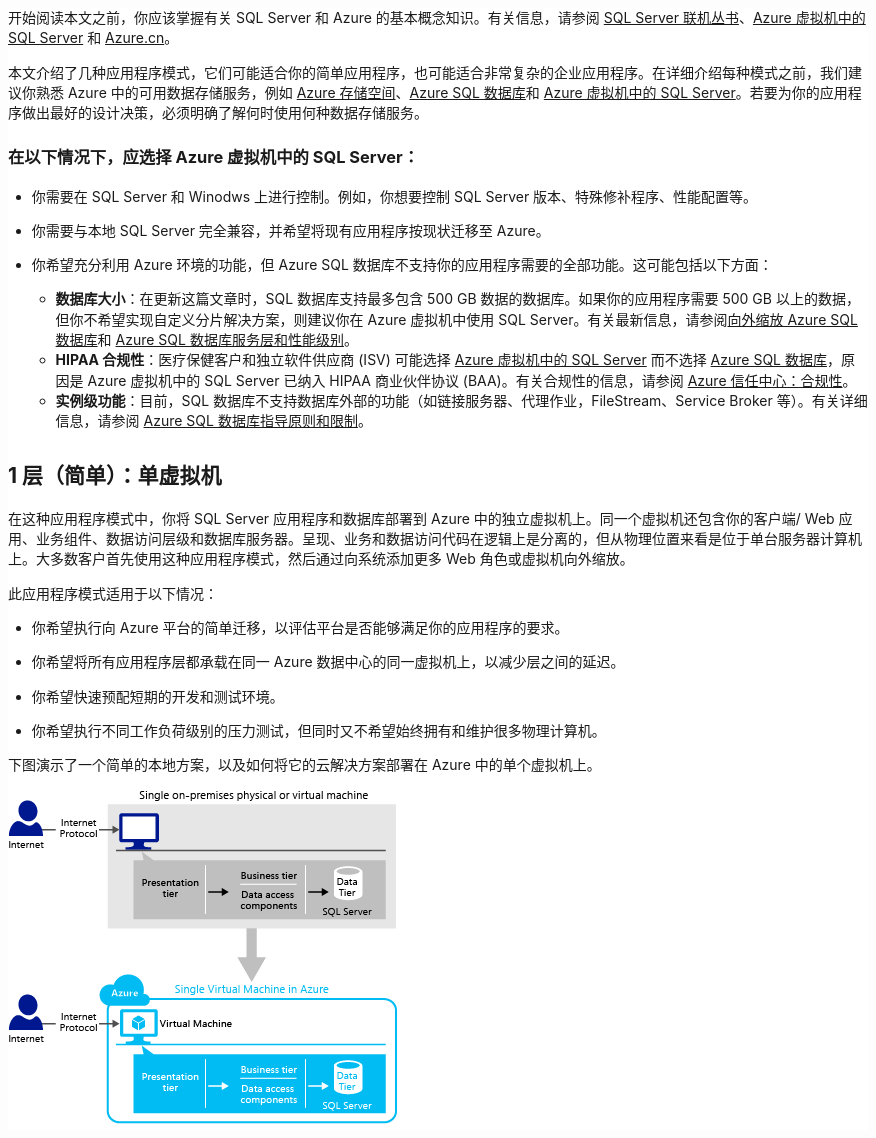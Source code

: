 开始阅读本文之前，你应该掌握有关 SQL Server 和 Azure 的基本概念知识。有关信息，请参阅 [SQL Server 联机丛书](https://msdn.microsoft.com/zh-cn/library/bb545450.aspx)、[Azure 虚拟机中的 SQL Server](/documentation/articles/virtual-machines-windows-sql-server-iaas-overview) 和 [Azure.cn](http://www.azure.cn)。

本文介绍了几种应用程序模式，它们可能适合你的简单应用程序，也可能适合非常复杂的企业应用程序。在详细介绍每种模式之前，我们建议你熟悉 Azure 中的可用数据存储服务，例如 [Azure 存储空间](/documentation/articles/storage-introduction)、[Azure SQL 数据库](/documentation/articles/sql-database-technical-overview)和 [Azure 虚拟机中的 SQL Server](/documentation/articles/virtual-machines-windows-sql-server-iaas-overview)。若要为你的应用程序做出最好的设计决策，必须明确了解何时使用何种数据存储服务。

### 在以下情况下，应选择 Azure 虚拟机中的 SQL Server：

- 你需要在 SQL Server 和 Winodws 上进行控制。例如，你想要控制 SQL Server 版本、特殊修补程序、性能配置等。

- 你需要与本地 SQL Server 完全兼容，并希望将现有应用程序按现状迁移至 Azure。

- 你希望充分利用 Azure 环境的功能，但 Azure SQL 数据库不支持你的应用程序需要的全部功能。这可能包括以下方面：

	- **数据库大小**：在更新这篇文章时，SQL 数据库支持最多包含 500 GB 数据的数据库。如果你的应用程序需要 500 GB 以上的数据，但你不希望实现自定义分片解决方案，则建议你在 Azure 虚拟机中使用 SQL Server。有关最新信息，请参阅[向外缩放 Azure SQL 数据库](/documentation/articles/sql-database-elastic-scale-introduction/)和 [Azure SQL 数据库服务层和性能级别](/documentation/articles/sql-database-service-tiers/)。
	- **HIPAA 合规性**：医疗保健客户和独立软件供应商 (ISV) 可能选择 [Azure 虚拟机中的 SQL Server](/documentation/articles/virtual-machines-windows-sql-server-iaas-overview) 而不选择 [Azure SQL 数据库](/documentation/articles/sql-database-technical-overview)，原因是 Azure 虚拟机中的 SQL Server 已纳入 HIPAA 商业伙伴协议 (BAA)。有关合规性的信息，请参阅 [Azure 信任中心：合规性](/support/trust-center/compliance/)。
	- **实例级功能**：目前，SQL 数据库不支持数据库外部的功能（如链接服务器、代理作业，FileStream、Service Broker 等）。有关详细信息，请参阅 [Azure SQL 数据库指导原则和限制](/documentation/articles/sql-database-general-limitations/)。

## 1 层（简单）：单虚拟机

在这种应用程序模式中，你将 SQL Server 应用程序和数据库部署到 Azure 中的独立虚拟机上。同一个虚拟机还包含你的客户端/ Web 应用、业务组件、数据访问层级和数据库服务器。呈现、业务和数据访问代码在逻辑上是分离的，但从物理位置来看是位于单台服务器计算机上。大多数客户首先使用这种应用程序模式，然后通过向系统添加更多 Web 角色或虚拟机向外缩放。

此应用程序模式适用于以下情况：

- 你希望执行向 Azure 平台的简单迁移，以评估平台是否能够满足你的应用程序的要求。

- 你希望将所有应用程序层都承载在同一 Azure 数据中心的同一虚拟机上，以减少层之间的延迟。

- 你希望快速预配短期的开发和测试环境。

- 你希望执行不同工作负荷级别的压力测试，但同时又不希望始终拥有和维护很多物理计算机。

下图演示了一个简单的本地方案，以及如何将它的云解决方案部署在 Azure 中的单个虚拟机上。

![1 层应用程序模式](./media/virtual-machines-windows-sql-server-app-patterns-dev-strategies/IC728008.png)
